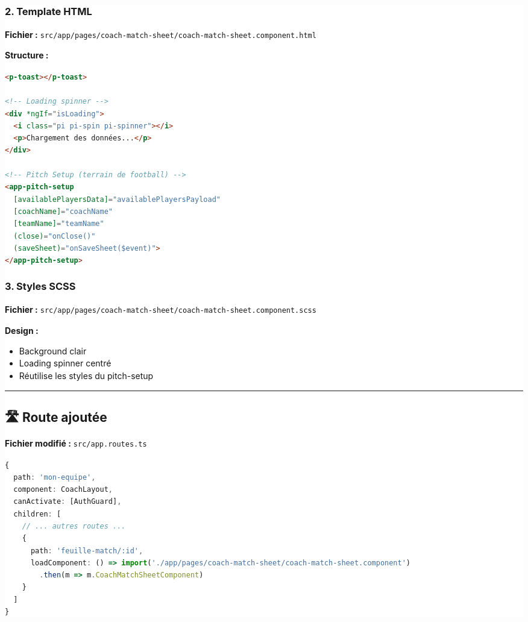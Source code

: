 ### 2. **Template HTML**
**Fichier :** `src/app/pages/coach-match-sheet/coach-match-sheet.component.html`

**Structure :**
```html
<p-toast></p-toast>

<!-- Loading spinner -->
<div *ngIf="isLoading">
  <i class="pi pi-spin pi-spinner"></i>
  <p>Chargement des données...</p>
</div>

<!-- Pitch Setup (terrain de football) -->
<app-pitch-setup
  [availablePlayersData]="availablePlayersPayload"
  [coachName]="coachName"
  [teamName]="teamName"
  (close)="onClose()"
  (saveSheet)="onSaveSheet($event)">
</app-pitch-setup>
```

### 3. **Styles SCSS**
**Fichier :** `src/app/pages/coach-match-sheet/coach-match-sheet.component.scss`

**Design :**
- Background clair
- Loading spinner centré
- Réutilise les styles du pitch-setup

---

## 🛣️ Route ajoutée

**Fichier modifié :** `src/app.routes.ts`

```typescript
{
  path: 'mon-equipe',
  component: CoachLayout,
  canActivate: [AuthGuard],
  children: [
    // ... autres routes ...
    { 
      path: 'feuille-match/:id', 
      loadComponent: () => import('./app/pages/coach-match-sheet/coach-match-sheet.component')
        .then(m => m.CoachMatchSheetComponent) 
    }
  ]
}
```
